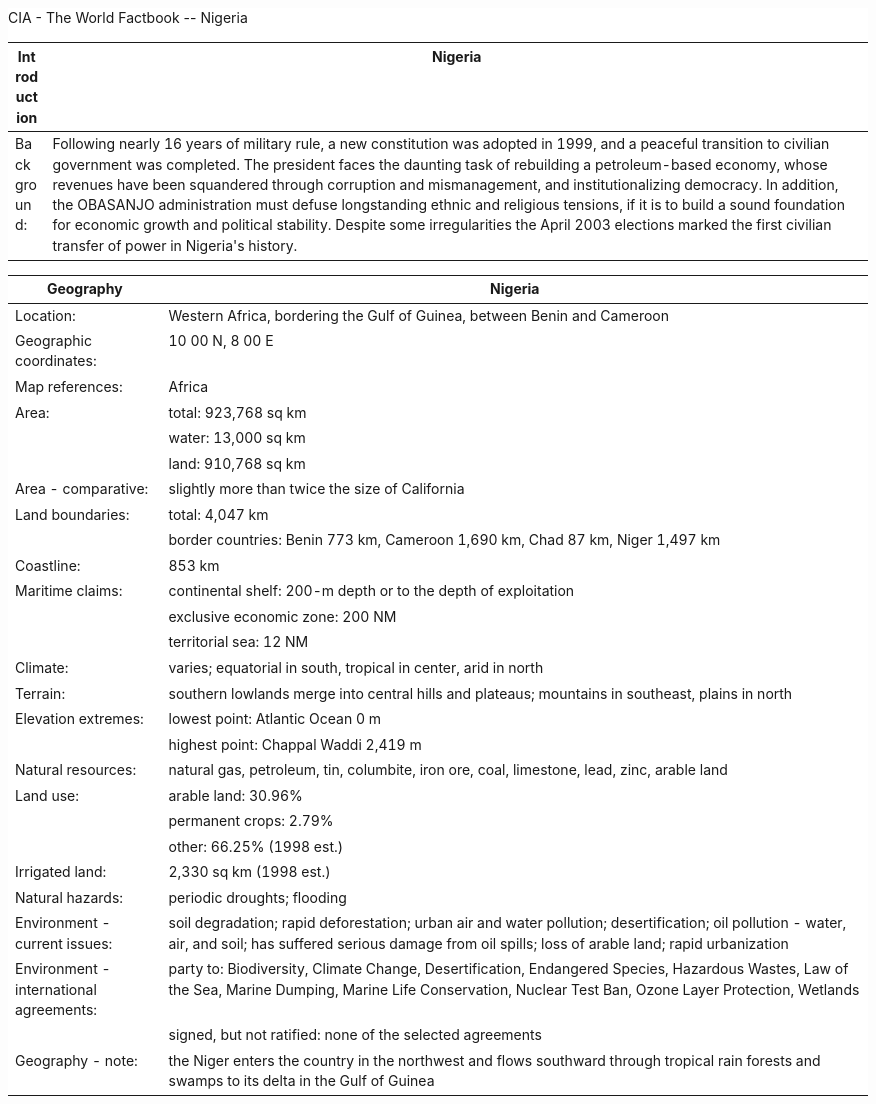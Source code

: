 CIA - The World Factbook -- Nigeria

| Introduction | Nigeria |
| --- | --- |
| Background: | Following nearly 16 years of military rule, a new constitution was adopted in 1999, and a peaceful transition to civilian government was completed. The president faces the daunting task of rebuilding a petroleum-based economy, whose revenues have been squandered through corruption and mismanagement, and institutionalizing democracy. In addition, the OBASANJO administration must defuse longstanding ethnic and religious tensions, if it is to build a sound foundation for economic growth and political stability. Despite some irregularities the April 2003 elections marked the first civilian transfer of power in Nigeria's history. |

| Geography | Nigeria |
| --- | --- |
| Location: | Western Africa, bordering the Gulf of Guinea, between Benin and Cameroon |
| Geographic coordinates: | 10 00 N, 8 00 E |
| Map references: | Africa |
| Area: | total: 923,768 sq km |
| | water: 13,000 sq km |
| | land: 910,768 sq km |
| Area - comparative: | slightly more than twice the size of California |
| Land boundaries: | total: 4,047 km |
| | border countries: Benin 773 km, Cameroon 1,690 km, Chad 87 km, Niger 1,497 km |
| Coastline: | 853 km |
| Maritime claims: | continental shelf: 200-m depth or to the depth of exploitation |
| | exclusive economic zone: 200 NM |
| | territorial sea: 12 NM |
| Climate: | varies; equatorial in south, tropical in center, arid in north |
| Terrain: | southern lowlands merge into central hills and plateaus; mountains in southeast, plains in north |
| Elevation extremes: | lowest point: Atlantic Ocean 0 m |
| | highest point: Chappal Waddi 2,419 m |
| Natural resources: | natural gas, petroleum, tin, columbite, iron ore, coal, limestone, lead, zinc, arable land |
| Land use: | arable land: 30.96% |
| | permanent crops: 2.79% |
| | other: 66.25% (1998 est.) |
| Irrigated land: | 2,330 sq km (1998 est.) |
| Natural hazards: | periodic droughts; flooding |
| Environment - current issues: | soil degradation; rapid deforestation; urban air and water pollution; desertification; oil pollution - water, air, and soil; has suffered serious damage from oil spills; loss of arable land; rapid urbanization |
| Environment - international agreements: | party to: Biodiversity, Climate Change, Desertification, Endangered Species, Hazardous Wastes, Law of the Sea, Marine Dumping, Marine Life Conservation, Nuclear Test Ban, Ozone Layer Protection, Wetlands |
| | signed, but not ratified: none of the selected agreements |
| Geography - note: | the Niger enters the country in the northwest and flows southward through tropical rain forests and swamps to its delta in the Gulf of Guinea |
